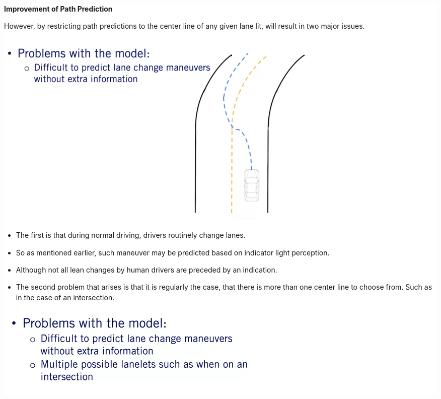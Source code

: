 **Improvement of Path Prediction**

However, by restricting path predictions to the center line of any given lane lit, will result in two major issues.

<img src="./resources/w4/img/l2-path-pred.png" width="600" style="border:0px solid #FFFFFF; padding:1px; margin:1px">

- The first is that during normal driving, drivers routinely change lanes.
- So as mentioned earlier, such maneuver may be predicted based on indicator light perception.
- Although not all lean changes by human drivers are preceded by an indication.

- The second problem that arises is that it is regularly the case, that there is more than one center line to choose from. Such as in the case of an intersection.

<img src="./resources/w4/img/l2-path-pred0.png" width="520" style="border:0px solid #FFFFFF; padding:1px; margin:1px">
